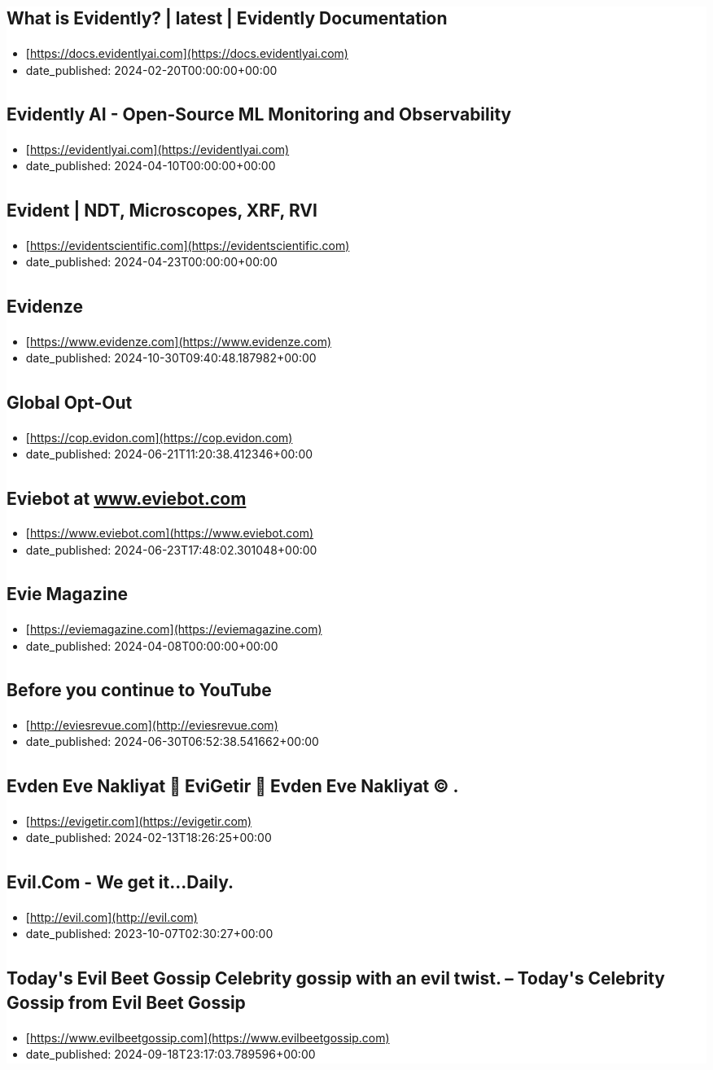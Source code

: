  ## What is Evidently? | latest | Evidently Documentation
 - [https://docs.evidentlyai.com](https://docs.evidentlyai.com)
 - date_published: 2024-02-20T00:00:00+00:00

 ## Evidently AI - Open-Source ML Monitoring and Observability
 - [https://evidentlyai.com](https://evidentlyai.com)
 - date_published: 2024-04-10T00:00:00+00:00

 ## Evident | NDT, Microscopes, XRF, RVI
 - [https://evidentscientific.com](https://evidentscientific.com)
 - date_published: 2024-04-23T00:00:00+00:00

 ## Evidenze
 - [https://www.evidenze.com](https://www.evidenze.com)
 - date_published: 2024-10-30T09:40:48.187982+00:00

 ## Global Opt-Out
 - [https://cop.evidon.com](https://cop.evidon.com)
 - date_published: 2024-06-21T11:20:38.412346+00:00

 ## Eviebot at www.eviebot.com
 - [https://www.eviebot.com](https://www.eviebot.com)
 - date_published: 2024-06-23T17:48:02.301048+00:00

 ## Evie Magazine
 - [https://eviemagazine.com](https://eviemagazine.com)
 - date_published: 2024-04-08T00:00:00+00:00

 ## Before you continue to YouTube
 - [http://eviesrevue.com](http://eviesrevue.com)
 - date_published: 2024-06-30T06:52:38.541662+00:00

 ## Evden Eve Nakliyat 🚚 EviGetir 🚛 Evden Eve Nakliyat © .
 - [https://evigetir.com](https://evigetir.com)
 - date_published: 2024-02-13T18:26:25+00:00

 ## Evil.Com - We get it...Daily.
 - [http://evil.com](http://evil.com)
 - date_published: 2023-10-07T02:30:27+00:00

 ## Today's Evil Beet Gossip   Celebrity gossip with an evil twist.	 –  Today's Celebrity Gossip from Evil Beet Gossip
 - [https://www.evilbeetgossip.com](https://www.evilbeetgossip.com)
 - date_published: 2024-09-18T23:17:03.789596+00:00
